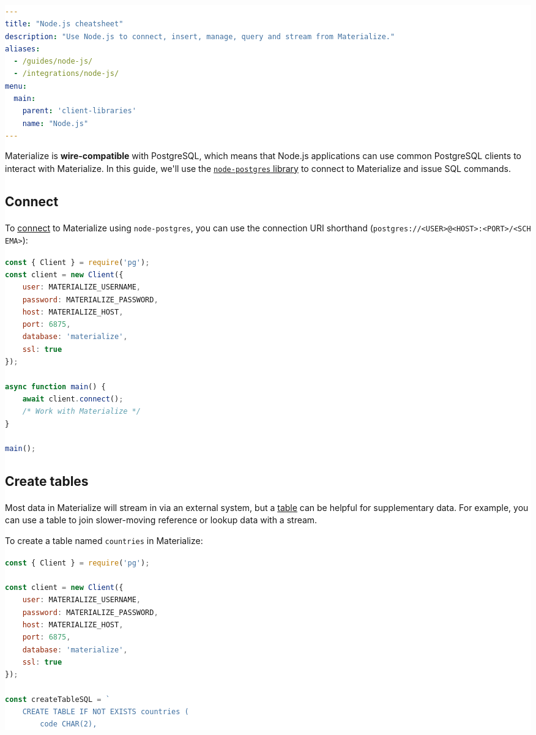 ```yaml
---
title: "Node.js cheatsheet"
description: "Use Node.js to connect, insert, manage, query and stream from Materialize."
aliases:
  - /guides/node-js/
  - /integrations/node-js/
menu:
  main:
    parent: 'client-libraries'
    name: "Node.js"
---
```


Materialize is **wire-compatible** with PostgreSQL, which means that Node.js applications can use common PostgreSQL clients to interact with Materialize. In this guide, we'll use the  [`node-postgres` library](https://node-postgres.com/) to connect to Materialize and issue SQL commands.

## Connect

To [connect](https://node-postgres.com/features/connecting) to Materialize using `node-postgres`, you can use the connection URI shorthand (`postgres://<USER>@<HOST>:<PORT>/<SCHEMA>`):

```js
const { Client } = require('pg');
const client = new Client({
    user: MATERIALIZE_USERNAME,
    password: MATERIALIZE_PASSWORD,
    host: MATERIALIZE_HOST,
    port: 6875,
    database: 'materialize',
    ssl: true
});

async function main() {
    await client.connect();
    /* Work with Materialize */
}

main();
```

## Create tables

Most data in Materialize will stream in via an external system, but a [table](/sql/create-table/) can be helpful for supplementary data. For example, you can use a table to join slower-moving reference or lookup data with a stream.

To create a table named `countries` in Materialize:

```js
const { Client } = require('pg');

const client = new Client({
    user: MATERIALIZE_USERNAME,
    password: MATERIALIZE_PASSWORD,
    host: MATERIALIZE_HOST,
    port: 6875,
    database: 'materialize',
    ssl: true
});

const createTableSQL = `
    CREATE TABLE IF NOT EXISTS countries (
        code CHAR(2),
```